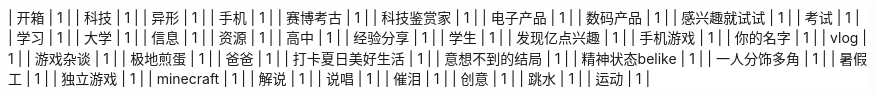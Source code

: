 | 开箱 | 1 |
| 科技 | 1 |
| 异形 | 1 |
| 手机 | 1 |
| 赛博考古 | 1 |
| 科技鉴赏家 | 1 |
| 电子产品 | 1 |
| 数码产品 | 1 |
| 感兴趣就试试 | 1 |
| 考试 | 1 |
| 学习 | 1 |
| 大学 | 1 |
| 信息 | 1 |
| 资源 | 1 |
| 高中 | 1 |
| 经验分享 | 1 |
| 学生 | 1 |
| 发现亿点兴趣 | 1 |
| 手机游戏 | 1 |
| 你的名字 | 1 |
| vlog | 1 |
| 游戏杂谈 | 1 |
| 极地煎蛋 | 1 |
| 爸爸 | 1 |
| 打卡夏日美好生活 | 1 |
| 意想不到的结局 | 1 |
| 精神状态belike | 1 |
| 一人分饰多角 | 1 |
| 暑假工 | 1 |
| 独立游戏 | 1 |
| minecraft | 1 |
| 解说 | 1 |
| 说唱 | 1 |
| 催泪 | 1 |
| 创意 | 1 |
| 跳水 | 1 |
| 运动 | 1 |
